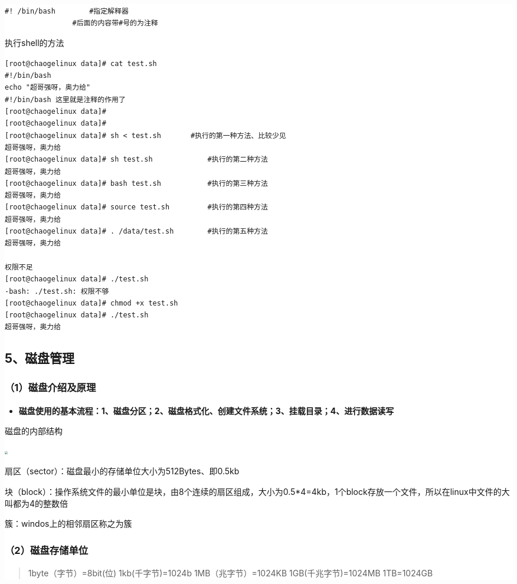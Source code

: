 ```shell
#! /bin/bash		#指定解释器
				#后面的内容带#号的为注释
```

执行shell的方法

```shell
[root@chaogelinux data]# cat test.sh
#!/bin/bash
echo "超哥强呀，奥力给"
#!/bin/bash 这里就是注释的作用了
[root@chaogelinux data]#
[root@chaogelinux data]#
[root@chaogelinux data]# sh < test.sh		#执行的第一种方法、比较少见
超哥强呀，奥力给
[root@chaogelinux data]# sh test.sh				#执行的第二种方法
超哥强呀，奥力给
[root@chaogelinux data]# bash test.sh			#执行的第三种方法
超哥强呀，奥力给
[root@chaogelinux data]# source test.sh			#执行的第四种方法
超哥强呀，奥力给
[root@chaogelinux data]# . /data/test.sh		#执行的第五种方法
超哥强呀，奥力给

权限不足
[root@chaogelinux data]# ./test.sh
-bash: ./test.sh: 权限不够
[root@chaogelinux data]# chmod +x test.sh
[root@chaogelinux data]# ./test.sh
超哥强呀，奥力给
```



## 5、磁盘管理

### （1）磁盘介绍及原理

- **磁盘使用的基本流程：1、磁盘分区；2、磁盘格式化、创建文件系统；3、挂载目录；4、进行数据读写**

磁盘的内部结构

<img src="C:\Users\admin\Desktop\271.jpg" style="zoom: 33%;" />

扇区（sector）：磁盘最小的存储单位大小为512Bytes、即0.5kb

块（block）：操作系统文件的最小单位是块，由8个连续的扇区组成，大小为0.5*4=4kb，1个block存放一个文件，所以在linux中文件的大叫都为4的整数倍

簇：windos上的相邻扇区称之为簇

### （2）磁盘存储单位

>  1byte（字节）=8bit(位)
>  1kb(千字节)=1024b
>  1MB（兆字节）=1024KB
>  1GB(千兆字节)=1024MB
>  1TB=1024GB
